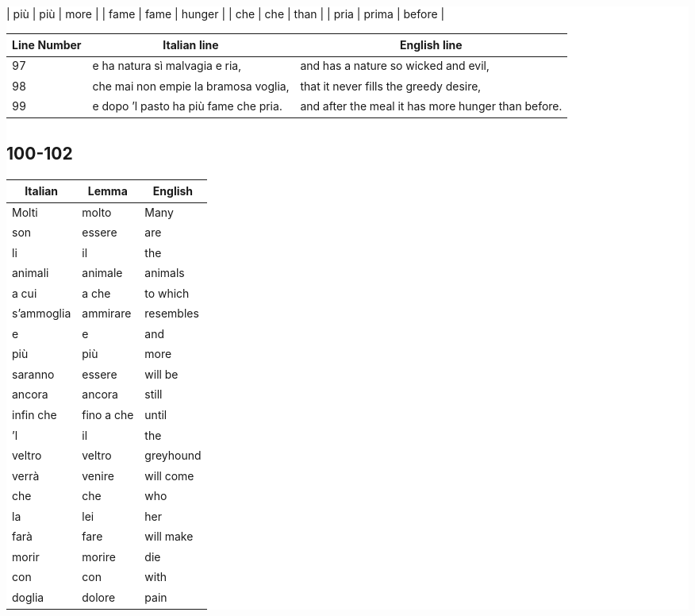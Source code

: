 | più | più | more |
| fame | fame | hunger |
| che | che | than |
| pria | prima | before |

| Line Number | Italian line | English line |
| --- | --- | --- |
| 97 | e ha natura sì malvagia e ria, | and has a nature so wicked and evil, |
| 98 | che mai non empie la bramosa voglia, | that it never fills the greedy desire, |
| 99 | e dopo ’l pasto ha più fame che pria. | and after the meal it has more hunger than before. |

## 100-102

| Italian | Lemma | English |
|---|---|---|
| Molti | molto | Many |
| son | essere | are |
| li | il | the |
| animali | animale | animals |
| a cui | a che | to which |
| s’ammoglia | ammirare | resembles |
| e | e | and |
| più | più | more |
| saranno | essere | will be |
| ancora | ancora | still |
| infin che | fino a che | until |
| ’l | il | the |
| veltro | veltro | greyhound |
| verrà | venire | will come |
| che | che | who |
| la | lei | her |
| farà | fare | will make |
| morir | morire | die |
| con | con | with |
| doglia | dolore | pain |
